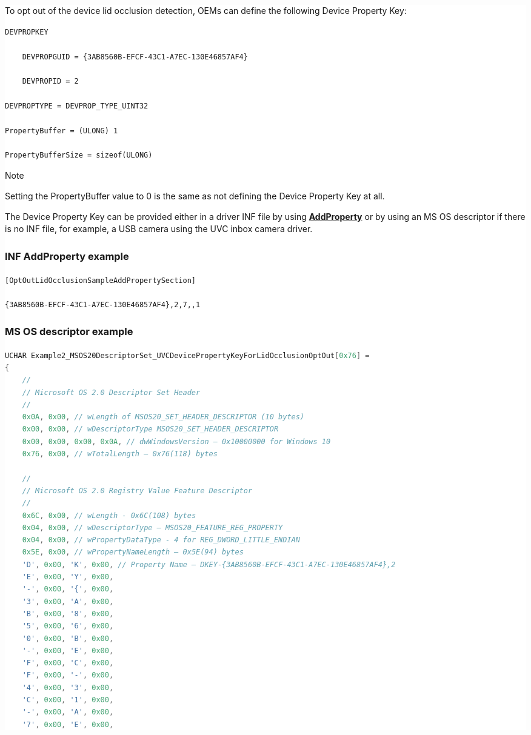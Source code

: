 To opt out of the device lid occlusion detection, OEMs can define the following Device Property Key:

```output
DEVPROPKEY

    DEVPROPGUID = {3AB8560B-EFCF-43C1-A7EC-130E46857AF4}

    DEVPROPID = 2

DEVPROPTYPE = DEVPROP_TYPE_UINT32

PropertyBuffer = (ULONG) 1

PropertyBufferSize = sizeof(ULONG)
```

> [!NOTE]
> Setting the PropertyBuffer value to 0 is the same as not defining the Device Property Key at all.

The Device Property Key can be provided either in a driver INF file by using [**AddProperty**](../install/inf-addproperty-directive.md) or by using an MS OS descriptor if there is no INF file, for example, a USB camera using the UVC inbox camera driver.

### INF AddProperty example

```inf
[OptOutLidOcclusionSampleAddPropertySection]

{3AB8560B-EFCF-43C1-A7EC-130E46857AF4},2,7,,1
```

### MS OS descriptor example

```cpp
UCHAR Example2_MSOS20DescriptorSet_UVCDevicePropertyKeyForLidOcclusionOptOut[0x76] =
{
    //
    // Microsoft OS 2.0 Descriptor Set Header
    //
    0x0A, 0x00, // wLength of MSOS20_SET_HEADER_DESCRIPTOR (10 bytes)
    0x00, 0x00, // wDescriptorType MSOS20_SET_HEADER_DESCRIPTOR
    0x00, 0x00, 0x00, 0x0A, // dwWindowsVersion – 0x10000000 for Windows 10
    0x76, 0x00, // wTotalLength – 0x76(118) bytes
    
    //
    // Microsoft OS 2.0 Registry Value Feature Descriptor
    //
    0x6C, 0x00, // wLength - 0x6C(108) bytes
    0x04, 0x00, // wDescriptorType – MSOS20_FEATURE_REG_PROPERTY
    0x04, 0x00, // wPropertyDataType - 4 for REG_DWORD_LITTLE_ENDIAN
    0x5E, 0x00, // wPropertyNameLength – 0x5E(94) bytes
    'D', 0x00, 'K', 0x00, // Property Name – DKEY-{3AB8560B-EFCF-43C1-A7EC-130E46857AF4},2
    'E', 0x00, 'Y', 0x00,
    '-', 0x00, '{', 0x00,
    '3', 0x00, 'A', 0x00,
    'B', 0x00, '8', 0x00,
    '5', 0x00, '6', 0x00,
    '0', 0x00, 'B', 0x00,
    '-', 0x00, 'E', 0x00,
    'F', 0x00, 'C', 0x00,
    'F', 0x00, '-', 0x00,
    '4', 0x00, '3', 0x00,
    'C', 0x00, '1', 0x00,
    '-', 0x00, 'A', 0x00,
    '7', 0x00, 'E', 0x00,
```
